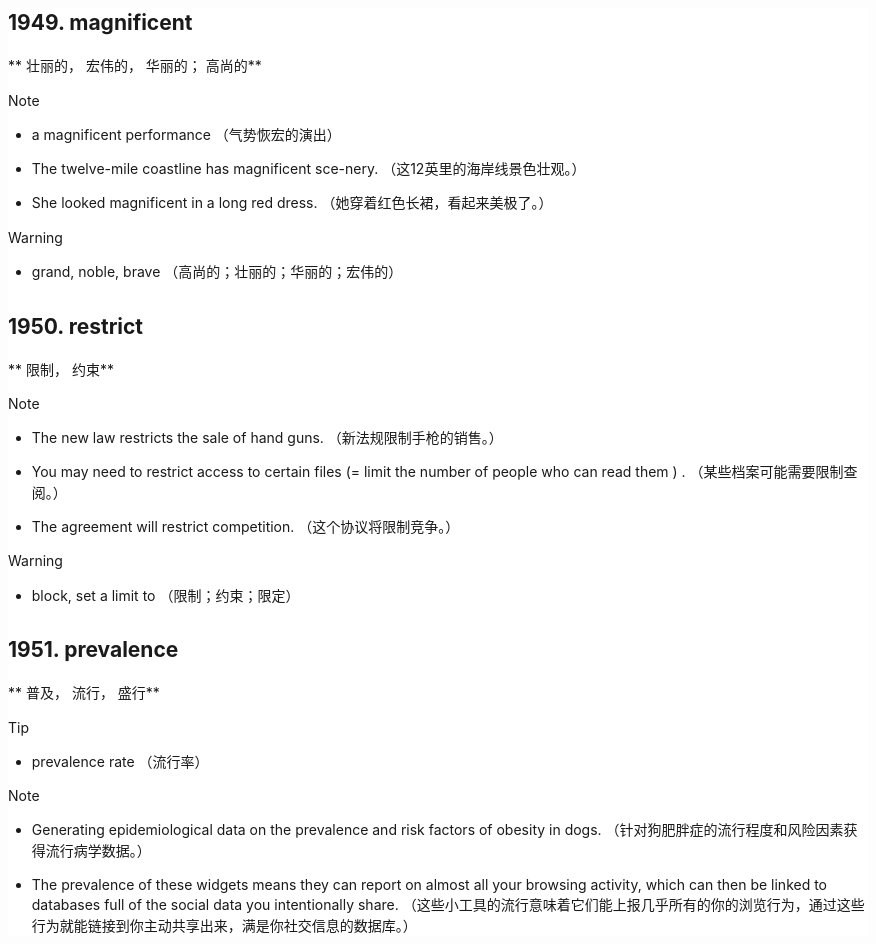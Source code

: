 ## 1949. magnificent

** 壮丽的， 宏伟的， 华丽的； 高尚的**

> [!NOTE]
>
> - a magnificent performance （气势恢宏的演出）
>
> - The twelve-mile coastline has magnificent sce-nery. （这12英里的海岸线景色壮观。）
>
> - She looked magnificent in a long red dress. （她穿着红色长裙，看起来美极了。）
>

> [!WARNING]
>
> - grand, noble, brave （高尚的；壮丽的；华丽的；宏伟的）
>

## 1950. restrict

** 限制， 约束**

> [!NOTE]
>
> - The new law restricts the sale of hand guns. （新法规限制手枪的销售。）
>
> - You may need to restrict access to certain files (= limit the number of people who can read them ) . （某些档案可能需要限制查阅。）
>
> - The agreement will restrict competition. （这个协议将限制竞争。）
>

> [!WARNING]
>
> - block, set a limit to （限制；约束；限定）
>

## 1951. prevalence

** 普及， 流行， 盛行**

> [!TIP]
>
> - prevalence rate （流行率）
>

> [!NOTE]
>
> - Generating epidemiological data on the prevalence and risk factors of obesity in dogs. （针对狗肥胖症的流行程度和风险因素获得流行病学数据。）
>
> - The prevalence of these widgets means they can report on almost all your browsing activity, which can then be linked to databases full of the social data you intentionally share. （这些小工具的流行意味着它们能上报几乎所有的你的浏览行为，通过这些行为就能链接到你主动共享出来，满是你社交信息的数据库。）
>
